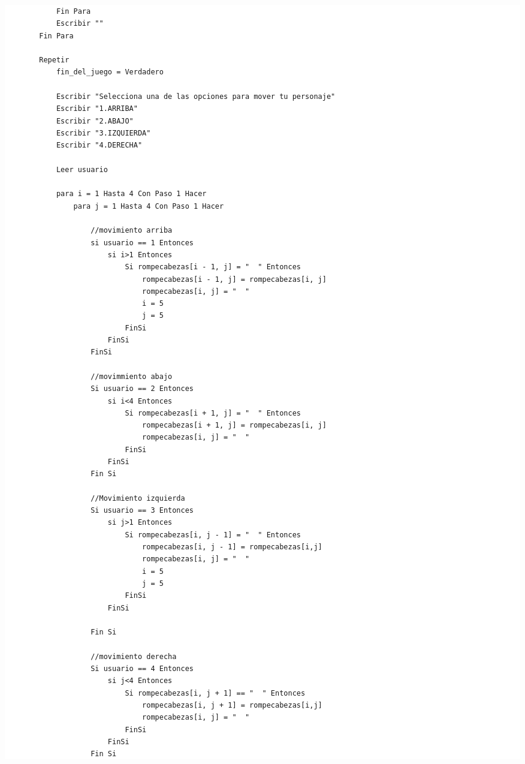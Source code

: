         		Fin Para
        		Escribir ""
        	Fin Para

        	Repetir
        		fin_del_juego = Verdadero

        		Escribir "Selecciona una de las opciones para mover tu personaje"
        		Escribir "1.ARRIBA"
        		Escribir "2.ABAJO"
        		Escribir "3.IZQUIERDA"
        		Escribir "4.DERECHA"

        		Leer usuario

        		para i = 1 Hasta 4 Con Paso 1 Hacer
        			para j = 1 Hasta 4 Con Paso 1 Hacer

        				//movimiento arriba
        				si usuario == 1 Entonces
        					si i>1 Entonces
        						Si rompecabezas[i - 1, j] = "  " Entonces
        							rompecabezas[i - 1, j] = rompecabezas[i, j]
        							rompecabezas[i, j] = "  "
        							i = 5
        							j = 5
        						FinSi
        					FinSi
        				FinSi

        				//movimmiento abajo
        				Si usuario == 2 Entonces
        					si i<4 Entonces
        						Si rompecabezas[i + 1, j] = "  " Entonces
        							rompecabezas[i + 1, j] = rompecabezas[i, j]
        							rompecabezas[i, j] = "  "
        						FinSi
        					FinSi
        				Fin Si

        				//Movimiento izquierda
        				Si usuario == 3 Entonces
        					si j>1 Entonces
        						Si rompecabezas[i, j - 1] = "  " Entonces
        							rompecabezas[i, j - 1] = rompecabezas[i,j]
        							rompecabezas[i, j] = "  "
        							i = 5
        							j = 5
        						FinSi
        					FinSi

        				Fin Si

        				//movimiento derecha
        				Si usuario == 4 Entonces
        					si j<4 Entonces
        						Si rompecabezas[i, j + 1] == "  " Entonces
        							rompecabezas[i, j + 1] = rompecabezas[i,j]
        							rompecabezas[i, j] = "  "
        						FinSi
        					FinSi
        				Fin Si

